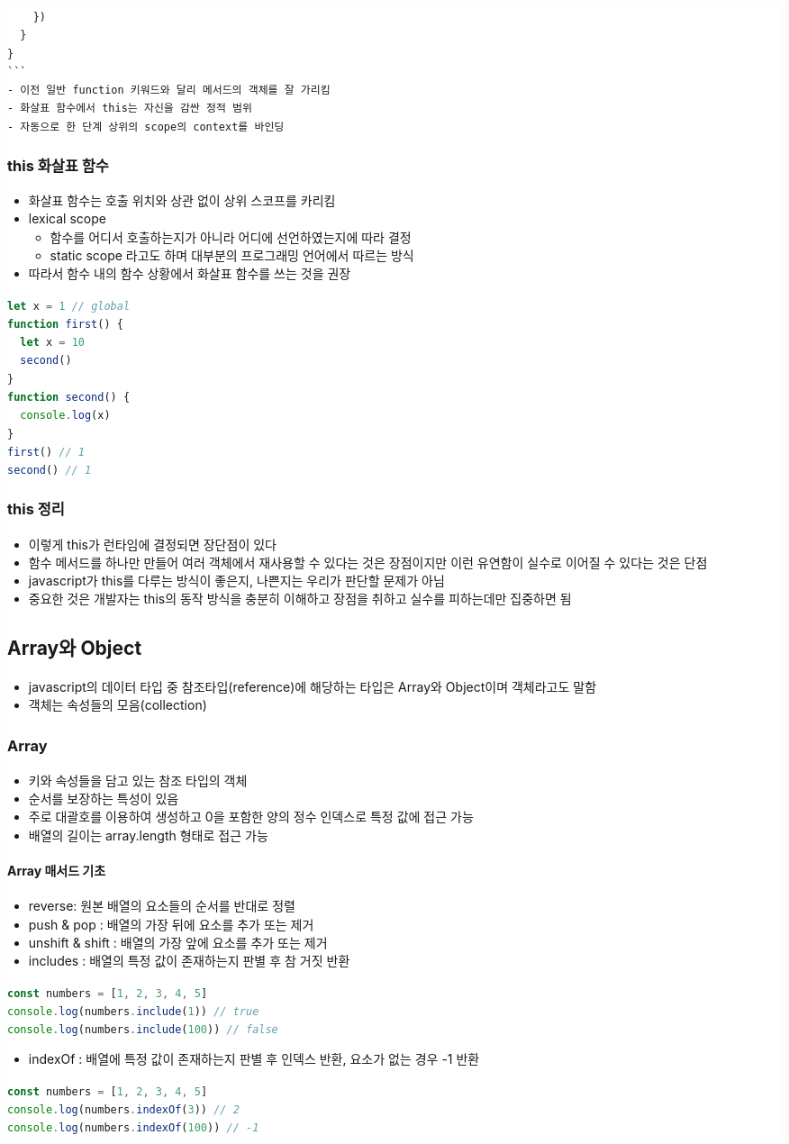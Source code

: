         })
      }
    }
    ```
    - 이전 일반 function 키워드와 달리 메서드의 객체를 잘 가리킴
    - 화살표 함수에서 this는 자신을 감싼 정적 범위
    - 자동으로 한 단계 상위의 scope의 context를 바인딩



### this 화살표 함수
- 화살표 함수는 호출 위치와 상관 없이 상위 스코프를 카리킴
- lexical scope
  - 함수를 어디서 호출하는지가 아니라 어디에 선언하였는지에 따라 결정
  - static scope 라고도 하며 대부분의 프로그래밍 언어에서 따르는 방식
- 따라서 함수 내의 함수 상황에서 화살표 함수를 쓰는 것을 권장
```javascript
let x = 1 // global
function first() {
  let x = 10
  second()
}
function second() {
  console.log(x)
}
first() // 1
second() // 1

```
### this 정리
- 이렇게 this가 런타임에 결정되면 장단점이 있다
- 함수 메서드를 하나만 만들어 여러 객체에서 재사용할 수 있다는 것은 장점이지만 이런 유연함이 실수로 이어질 수 있다는 것은 단점
- javascript가 this를 다루는 방식이 좋은지, 나쁜지는 우리가 판단할 문제가 아님
- 중요한 것은 개발자는 this의 동작 방식을 충분히 이해하고 장점을 취하고 실수를 피하는데만 집중하면 됨

## Array와 Object
- javascript의 데이터 타입 중 참조타입(reference)에 해당하는 타입은 Array와 Object이며 객체라고도 말함
- 객체는 속성들의 모음(collection)

### Array 
- 키와 속성들을 담고 있는 참조 타입의 객체
- 순서를 보장하는 특성이 있음
- 주로 대괄호를 이용하여 생성하고 0을 포함한 양의 정수 인덱스로 특정 값에 접근 가능
- 배열의 길이는 array.length 형태로 접근 가능

#### Array 매서드 기초
- reverse: 원본 배열의 요소들의 순서를 반대로 정렬
- push & pop : 배열의 가장 뒤에 요소를 추가 또는 제거
- unshift & shift : 배열의 가장 앞에 요소를 추가 또는 제거
- includes : 배열의 특정 값이 존재하는지 판별 후 참 거짓 반환
```javascript
const numbers = [1, 2, 3, 4, 5]
console.log(numbers.include(1)) // true
console.log(numbers.include(100)) // false
```
- indexOf : 배열에 특정 값이 존재하는지 판별 후 인덱스 반환, 요소가 없는 경우 -1 반환
```javascript
const numbers = [1, 2, 3, 4, 5]
console.log(numbers.indexOf(3)) // 2
console.log(numbers.indexOf(100)) // -1
```
